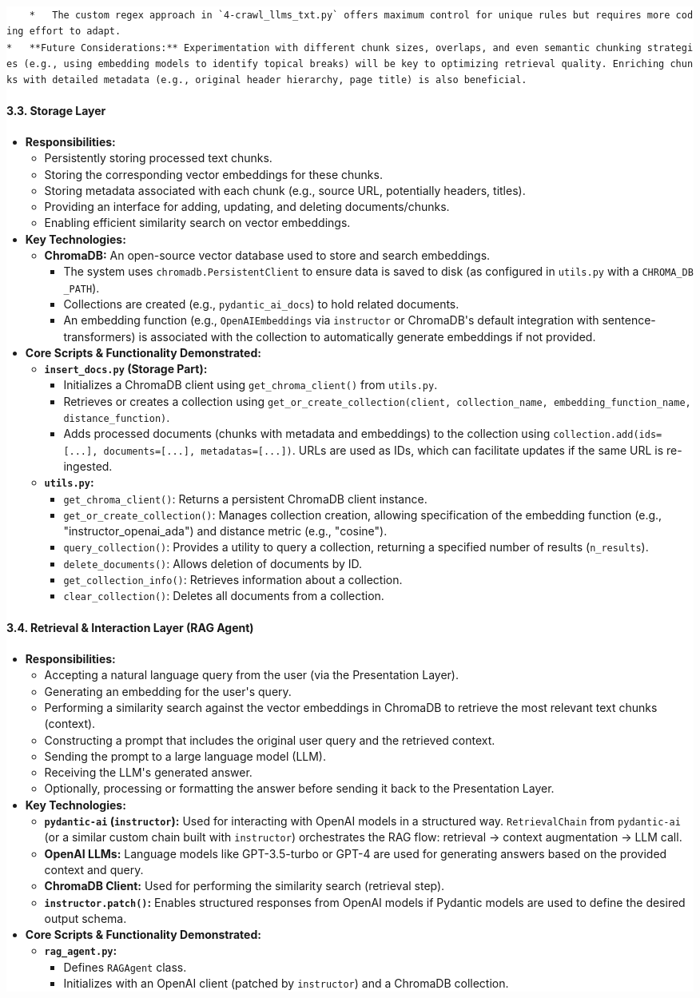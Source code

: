         *   The custom regex approach in `4-crawl_llms_txt.py` offers maximum control for unique rules but requires more coding effort to adapt.
    *   **Future Considerations:** Experimentation with different chunk sizes, overlaps, and even semantic chunking strategies (e.g., using embedding models to identify topical breaks) will be key to optimizing retrieval quality. Enriching chunks with detailed metadata (e.g., original header hierarchy, page title) is also beneficial.

#### 3.3. Storage Layer
*   **Responsibilities:**
    *   Persistently storing processed text chunks.
    *   Storing the corresponding vector embeddings for these chunks.
    *   Storing metadata associated with each chunk (e.g., source URL, potentially headers, titles).
    *   Providing an interface for adding, updating, and deleting documents/chunks.
    *   Enabling efficient similarity search on vector embeddings.
*   **Key Technologies:**
    *   **ChromaDB:** An open-source vector database used to store and search embeddings.
        *   The system uses `chromadb.PersistentClient` to ensure data is saved to disk (as configured in `utils.py` with a `CHROMA_DB_PATH`).
        *   Collections are created (e.g., `pydantic_ai_docs`) to hold related documents.
        *   An embedding function (e.g., `OpenAIEmbeddings` via `instructor` or ChromaDB's default integration with sentence-transformers) is associated with the collection to automatically generate embeddings if not provided.
*   **Core Scripts & Functionality Demonstrated:**
    *   **`insert_docs.py` (Storage Part):**
        *   Initializes a ChromaDB client using `get_chroma_client()` from `utils.py`.
        *   Retrieves or creates a collection using `get_or_create_collection(client, collection_name, embedding_function_name, distance_function)`.
        *   Adds processed documents (chunks with metadata and embeddings) to the collection using `collection.add(ids=[...], documents=[...], metadatas=[...])`. URLs are used as IDs, which can facilitate updates if the same URL is re-ingested.
    *   **`utils.py`:**
        *   `get_chroma_client()`: Returns a persistent ChromaDB client instance.
        *   `get_or_create_collection()`: Manages collection creation, allowing specification of the embedding function (e.g., "instructor_openai_ada") and distance metric (e.g., "cosine").
        *   `query_collection()`: Provides a utility to query a collection, returning a specified number of results (`n_results`).
        *   `delete_documents()`: Allows deletion of documents by ID.
        *   `get_collection_info()`: Retrieves information about a collection.
        *   `clear_collection()`: Deletes all documents from a collection.

#### 3.4. Retrieval & Interaction Layer (RAG Agent)
*   **Responsibilities:**
    *   Accepting a natural language query from the user (via the Presentation Layer).
    *   Generating an embedding for the user's query.
    *   Performing a similarity search against the vector embeddings in ChromaDB to retrieve the most relevant text chunks (context).
    *   Constructing a prompt that includes the original user query and the retrieved context.
    *   Sending the prompt to a large language model (LLM).
    *   Receiving the LLM's generated answer.
    *   Optionally, processing or formatting the answer before sending it back to the Presentation Layer.
*   **Key Technologies:**
    *   **`pydantic-ai` (`instructor`):** Used for interacting with OpenAI models in a structured way. `RetrievalChain` from `pydantic-ai` (or a similar custom chain built with `instructor`) orchestrates the RAG flow: retrieval -> context augmentation -> LLM call.
    *   **OpenAI LLMs:** Language models like GPT-3.5-turbo or GPT-4 are used for generating answers based on the provided context and query.
    *   **ChromaDB Client:** Used for performing the similarity search (retrieval step).
    *   **`instructor.patch()`:** Enables structured responses from OpenAI models if Pydantic models are used to define the desired output schema.
*   **Core Scripts & Functionality Demonstrated:**
    *   **`rag_agent.py`:**
        *   Defines `RAGAgent` class.
        *   Initializes with an OpenAI client (patched by `instructor`) and a ChromaDB collection.